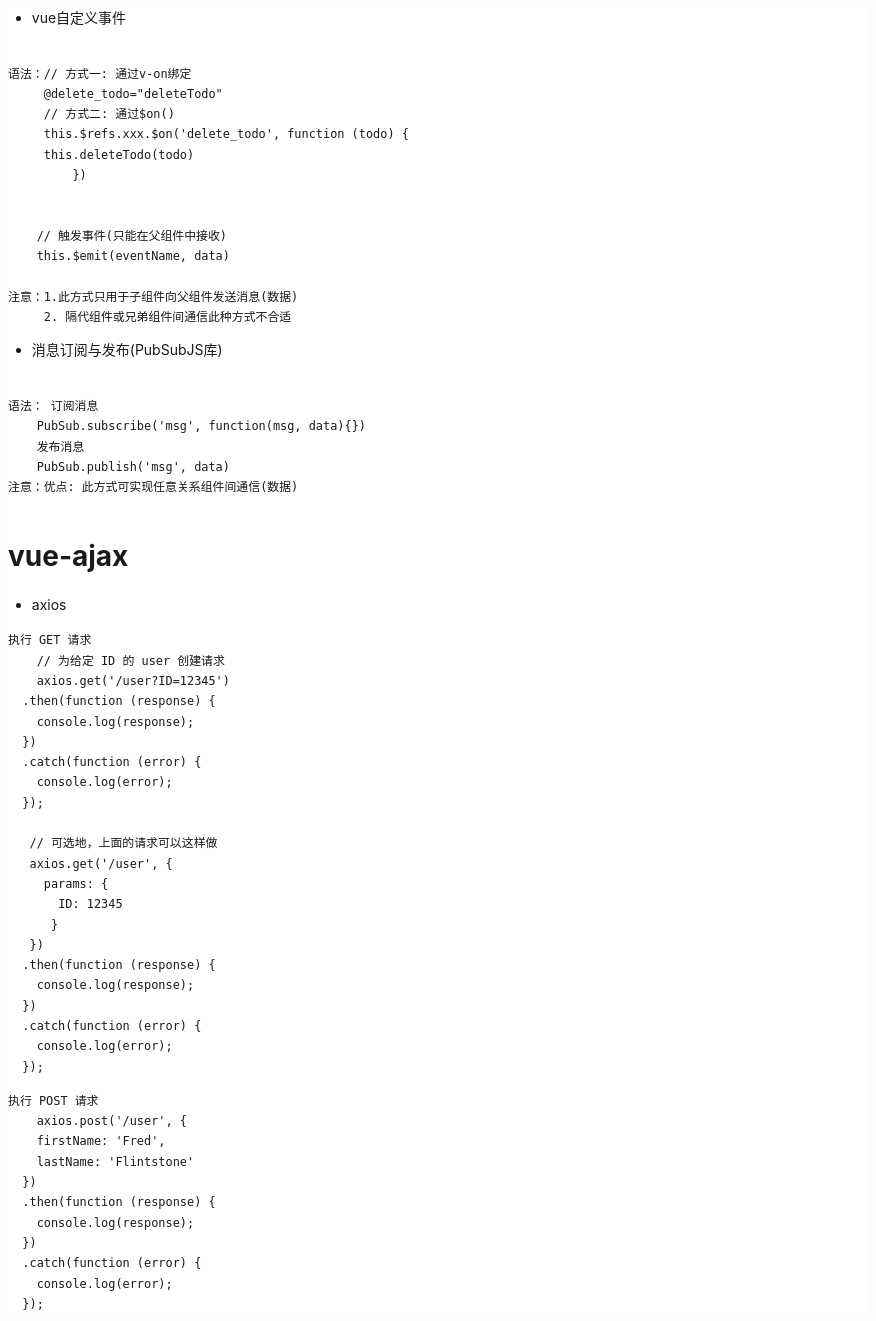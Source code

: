 *  vue自定义事件
<pre><code>
语法：// 方式一: 通过v-on绑定
     @delete_todo="deleteTodo"
     // 方式二: 通过$on()
     this.$refs.xxx.$on('delete_todo', function (todo) {
     this.deleteTodo(todo)
         })

 
    // 触发事件(只能在父组件中接收)
    this.$emit(eventName, data)

注意：1.此方式只用于子组件向父组件发送消息(数据)
     2. 隔代组件或兄弟组件间通信此种方式不合适
</code></pre>
* 消息订阅与发布(PubSubJS库)
<pre><code>
语法： 订阅消息
    PubSub.subscribe('msg', function(msg, data){})
    发布消息
    PubSub.publish('msg', data)
注意：优点: 此方式可实现任意关系组件间通信(数据)
</code></pre>
# vue-ajax
* axios
<pre><code>执行 GET 请求
    // 为给定 ID 的 user 创建请求
    axios.get('/user?ID=12345')
  .then(function (response) {
    console.log(response);
  })
  .catch(function (error) {
    console.log(error);
  });

   // 可选地，上面的请求可以这样做
   axios.get('/user', {
     params: {
       ID: 12345
      }
   })
  .then(function (response) {
    console.log(response);
  })
  .catch(function (error) {
    console.log(error);
  });
</code></pre>

<pre><code>执行 POST 请求
    axios.post('/user', {
    firstName: 'Fred',
    lastName: 'Flintstone'
  })
  .then(function (response) {
    console.log(response);
  })
  .catch(function (error) {
    console.log(error);
  });
</code></pre>
